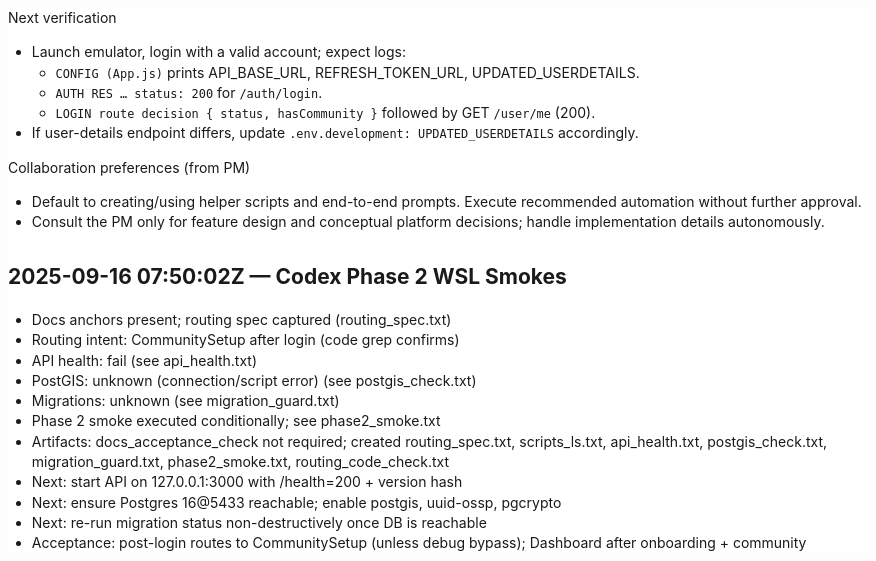 Next verification
- Launch emulator, login with a valid account; expect logs:
  - `CONFIG (App.js)` prints API_BASE_URL, REFRESH_TOKEN_URL, UPDATED_USERDETAILS.
  - `AUTH RES … status: 200` for `/auth/login`.
  - `LOGIN route decision { status, hasCommunity }` followed by GET `/user/me` (200).
- If user-details endpoint differs, update `.env.development: UPDATED_USERDETAILS` accordingly.

Collaboration preferences (from PM)
- Default to creating/using helper scripts and end-to-end prompts. Execute recommended automation without further approval.
- Consult the PM only for feature design and conceptual platform decisions; handle implementation details autonomously.
## 2025-09-16 07:50:02Z — Codex Phase 2 WSL Smokes
- Docs anchors present; routing spec captured (routing_spec.txt)
- Routing intent: CommunitySetup after login (code grep confirms)
- API health: fail (see api_health.txt)
- PostGIS: unknown (connection/script error) (see postgis_check.txt)
- Migrations: unknown (see migration_guard.txt)
- Phase 2 smoke executed conditionally; see phase2_smoke.txt
- Artifacts: docs_acceptance_check not required; created routing_spec.txt, scripts_ls.txt, api_health.txt, postgis_check.txt, migration_guard.txt, phase2_smoke.txt, routing_code_check.txt
- Next: start API on 127.0.0.1:3000 with /health=200 + version hash
- Next: ensure Postgres 16@5433 reachable; enable postgis, uuid-ossp, pgcrypto
- Next: re-run migration status non-destructively once DB is reachable
- Acceptance: post-login routes to CommunitySetup (unless debug bypass); Dashboard after onboarding + community
